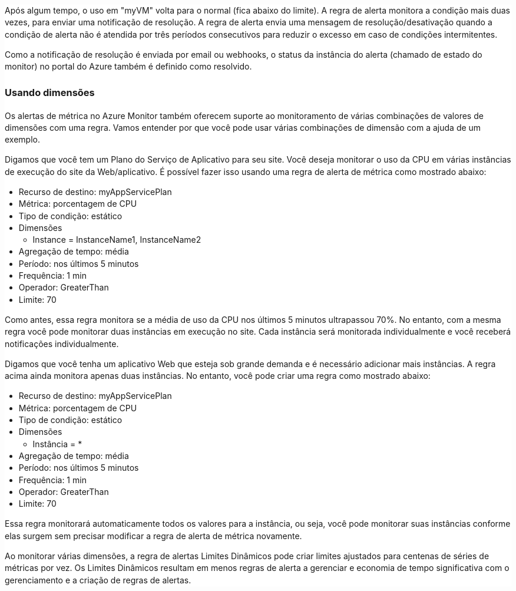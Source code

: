 Após algum tempo, o uso em "myVM" volta para o normal (fica abaixo do limite). A regra de alerta monitora a condição mais duas vezes, para enviar uma notificação de resolução. A regra de alerta envia uma mensagem de resolução/desativação quando a condição de alerta não é atendida por três períodos consecutivos para reduzir o excesso em caso de condições intermitentes.

Como a notificação de resolução é enviada por email ou webhooks, o status da instância do alerta (chamado de estado do monitor) no portal do Azure também é definido como resolvido.

### <a name="using-dimensions"></a>Usando dimensões

Os alertas de métrica no Azure Monitor também oferecem suporte ao monitoramento de várias combinações de valores de dimensões com uma regra. Vamos entender por que você pode usar várias combinações de dimensão com a ajuda de um exemplo.

Digamos que você tem um Plano do Serviço de Aplicativo para seu site. Você deseja monitorar o uso da CPU em várias instâncias de execução do site da Web/aplicativo. É possível fazer isso usando uma regra de alerta de métrica como mostrado abaixo:

- Recurso de destino: myAppServicePlan
- Métrica: porcentagem de CPU
- Tipo de condição: estático
- Dimensões
  - Instance = InstanceName1, InstanceName2
- Agregação de tempo: média
- Período: nos últimos 5 minutos
- Frequência: 1 min
- Operador: GreaterThan
- Limite: 70

Como antes, essa regra monitora se a média de uso da CPU nos últimos 5 minutos ultrapassou 70%. No entanto, com a mesma regra você pode monitorar duas instâncias em execução no site. Cada instância será monitorada individualmente e você receberá notificações individualmente.

Digamos que você tenha um aplicativo Web que esteja sob grande demanda e é necessário adicionar mais instâncias. A regra acima ainda monitora apenas duas instâncias. No entanto, você pode criar uma regra como mostrado abaixo:

- Recurso de destino: myAppServicePlan
- Métrica: porcentagem de CPU
- Tipo de condição: estático
- Dimensões
  - Instância = *
- Agregação de tempo: média
- Período: nos últimos 5 minutos
- Frequência: 1 min
- Operador: GreaterThan
- Limite: 70

Essa regra monitorará automaticamente todos os valores para a instância, ou seja, você pode monitorar suas instâncias conforme elas surgem sem precisar modificar a regra de alerta de métrica novamente.

Ao monitorar várias dimensões, a regra de alertas Limites Dinâmicos pode criar limites ajustados para centenas de séries de métricas por vez. Os Limites Dinâmicos resultam em menos regras de alerta a gerenciar e economia de tempo significativa com o gerenciamento e a criação de regras de alertas.
